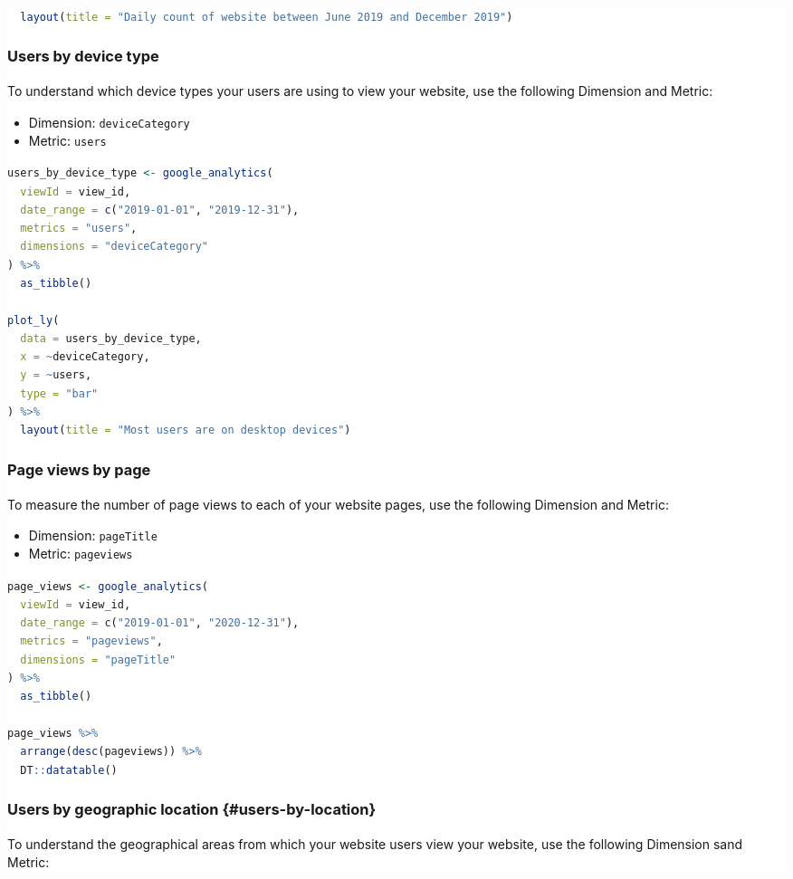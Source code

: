 ```r
  layout(title = "Daily count of website between June 2019 and December 2019")
```

### Users by device type

To understand which device types your users are using to view your website, use the following Dimension and Metric:

- Dimension: `deviceCategory`
- Metric: `users`

```r
users_by_device_type <- google_analytics(
  viewId = view_id,
  date_range = c("2019-01-01", "2019-12-31"),
  metrics = "users",
  dimensions = "deviceCategory"
) %>%
  as_tibble()

plot_ly(
  data = users_by_device_type,
  x = ~deviceCategory,
  y = ~users,
  type = "bar"
) %>%
  layout(title = "Most users are on desktop devices")
```

### Page views by page

To measure the number of page views to each of your website pages, use the following Dimension and Metric:

- Dimension: `pageTitle`
- Metric: `pageviews`

```r
page_views <- google_analytics(
  viewId = view_id,
  date_range = c("2019-01-01", "2020-12-31"),
  metrics = "pageviews",
  dimensions = "pageTitle"
) %>%
  as_tibble()

page_views %>%
  arrange(desc(pageviews)) %>%
  DT::datatable()
```

### Users by geographic location {#users-by-location}

To understand the geographical areas from which your website users view your website, use the following Dimension sand Metric:
